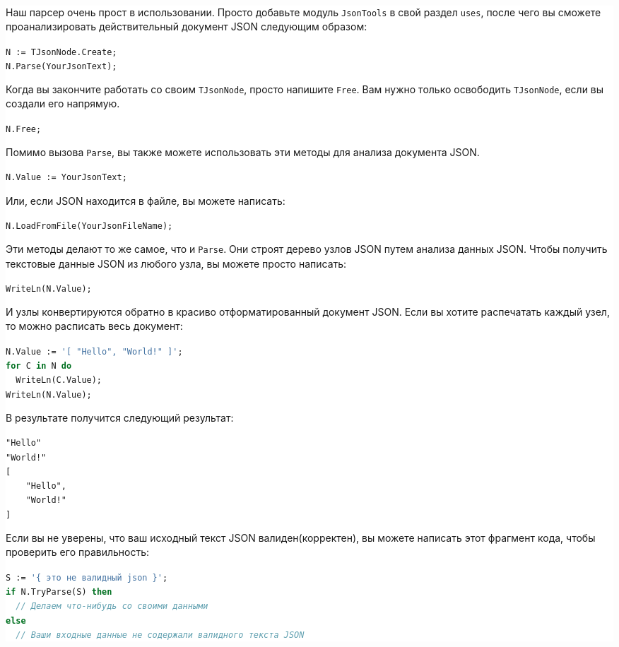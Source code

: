 Наш парсер очень прост в использовании. Просто добавьте модуль `JsonTools` в свой раздел `uses`, после чего вы сможете проанализировать действительный документ JSON следующим образом:

```pascal
N := TJsonNode.Create;
N.Parse(YourJsonText);
```

Когда вы закончите работать со своим `TJsonNode`, просто напишите `Free`. Вам нужно только освободить `TJsonNode`, если вы создали его напрямую.

```pascal
N.Free;
```

Помимо вызова `Parse`, вы также можете использовать эти методы для анализа документа JSON.

```pascal
N.Value := YourJsonText;
```

Или, если JSON находится в файле, вы можете написать:

```pascal
N.LoadFromFile(YourJsonFileName);
```

Эти методы делают то же самое, что и `Parse`. Они строят дерево узлов JSON путем анализа данных JSON. Чтобы получить текстовые данные JSON из любого узла, вы можете просто написать:

```pascal
WriteLn(N.Value);
```

И узлы конвертируются обратно в красиво отформатированный документ JSON. Если вы хотите распечатать каждый узел, то можно расписать весь документ:

```pascal
N.Value := '[ "Hello", "World!" ]';
for C in N do
  WriteLn(C.Value);
WriteLn(N.Value);
```

В результате получится следующий результат:

```html
"Hello"
"World!"
[
    "Hello",
    "World!"
]
```

Если вы не уверены, что ваш исходный текст JSON валиден(корректен), вы можете написать этот фрагмент кода, чтобы проверить его правильность:

```pascal
S := '{ это не валидный json }';
if N.TryParse(S) then
  // Делаем что-нибудь со своими данными
else
  // Ваши входные данные не содержали валидного текста JSON
```
